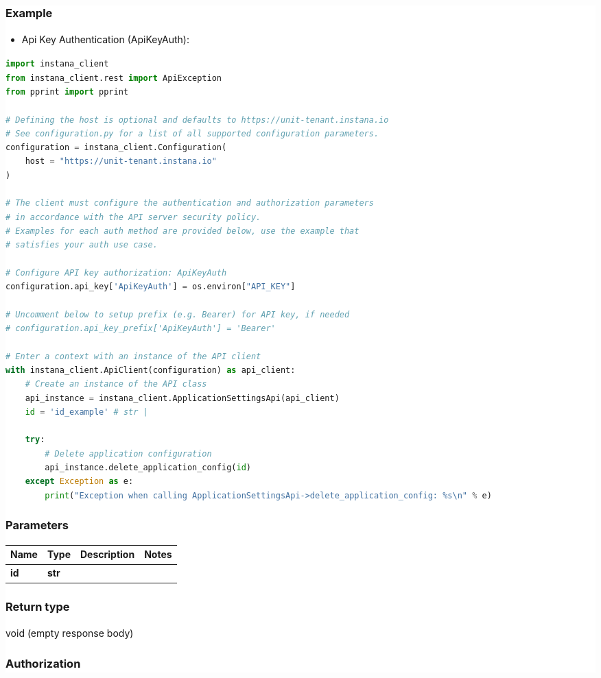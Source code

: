 ### Example

* Api Key Authentication (ApiKeyAuth):

```python
import instana_client
from instana_client.rest import ApiException
from pprint import pprint

# Defining the host is optional and defaults to https://unit-tenant.instana.io
# See configuration.py for a list of all supported configuration parameters.
configuration = instana_client.Configuration(
    host = "https://unit-tenant.instana.io"
)

# The client must configure the authentication and authorization parameters
# in accordance with the API server security policy.
# Examples for each auth method are provided below, use the example that
# satisfies your auth use case.

# Configure API key authorization: ApiKeyAuth
configuration.api_key['ApiKeyAuth'] = os.environ["API_KEY"]

# Uncomment below to setup prefix (e.g. Bearer) for API key, if needed
# configuration.api_key_prefix['ApiKeyAuth'] = 'Bearer'

# Enter a context with an instance of the API client
with instana_client.ApiClient(configuration) as api_client:
    # Create an instance of the API class
    api_instance = instana_client.ApplicationSettingsApi(api_client)
    id = 'id_example' # str | 

    try:
        # Delete application configuration
        api_instance.delete_application_config(id)
    except Exception as e:
        print("Exception when calling ApplicationSettingsApi->delete_application_config: %s\n" % e)
```



### Parameters


Name | Type | Description  | Notes
------------- | ------------- | ------------- | -------------
 **id** | **str**|  | 

### Return type

void (empty response body)

### Authorization
